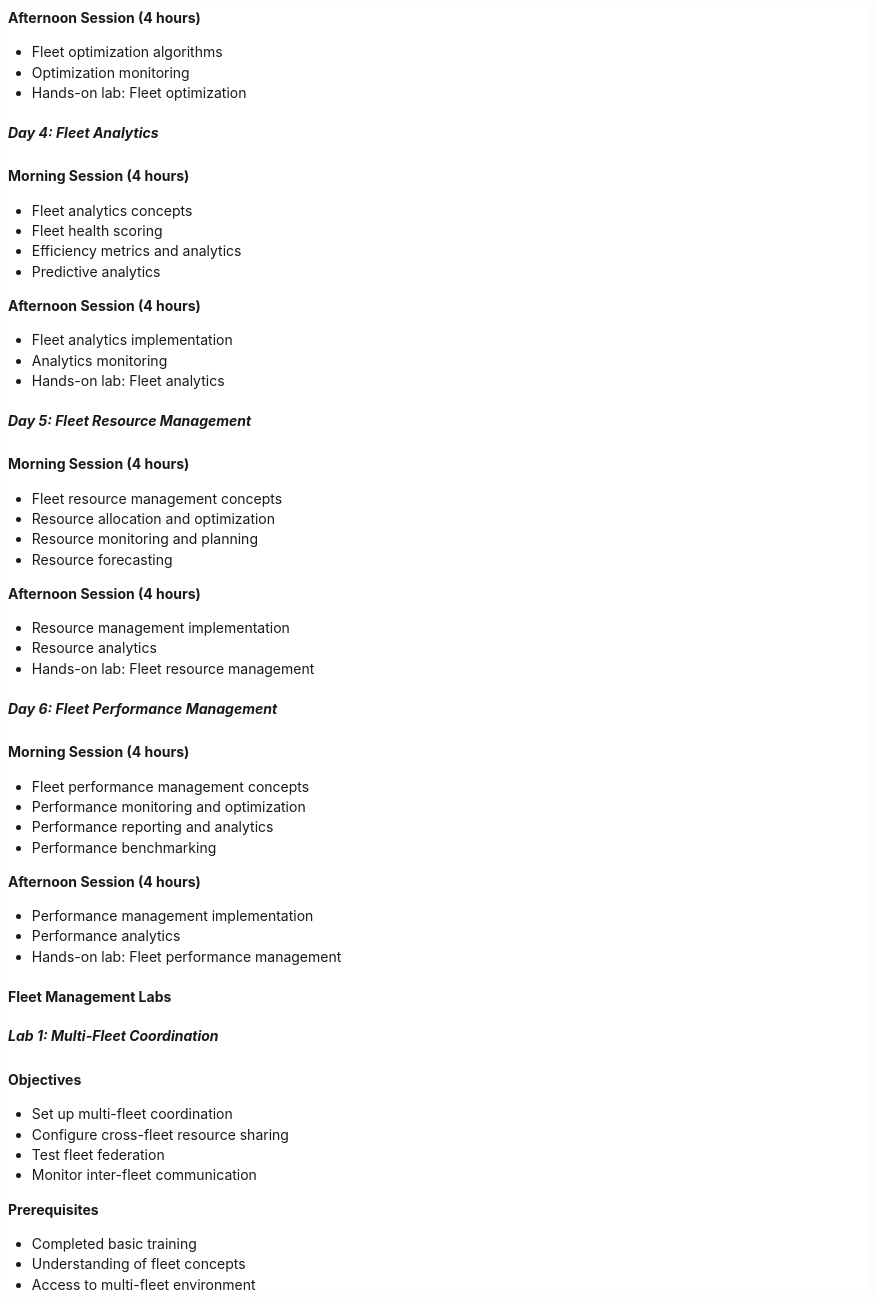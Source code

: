 **Afternoon Session (4 hours)**
- Fleet optimization algorithms
- Optimization monitoring
- Hands-on lab: Fleet optimization

##### Day 4: Fleet Analytics
**Morning Session (4 hours)**
- Fleet analytics concepts
- Fleet health scoring
- Efficiency metrics and analytics
- Predictive analytics

**Afternoon Session (4 hours)**
- Fleet analytics implementation
- Analytics monitoring
- Hands-on lab: Fleet analytics

##### Day 5: Fleet Resource Management
**Morning Session (4 hours)**
- Fleet resource management concepts
- Resource allocation and optimization
- Resource monitoring and planning
- Resource forecasting

**Afternoon Session (4 hours)**
- Resource management implementation
- Resource analytics
- Hands-on lab: Fleet resource management

##### Day 6: Fleet Performance Management
**Morning Session (4 hours)**
- Fleet performance management concepts
- Performance monitoring and optimization
- Performance reporting and analytics
- Performance benchmarking

**Afternoon Session (4 hours)**
- Performance management implementation
- Performance analytics
- Hands-on lab: Fleet performance management

#### Fleet Management Labs

##### Lab 1: Multi-Fleet Coordination
**Objectives**
- Set up multi-fleet coordination
- Configure cross-fleet resource sharing
- Test fleet federation
- Monitor inter-fleet communication

**Prerequisites**
- Completed basic training
- Understanding of fleet concepts
- Access to multi-fleet environment
